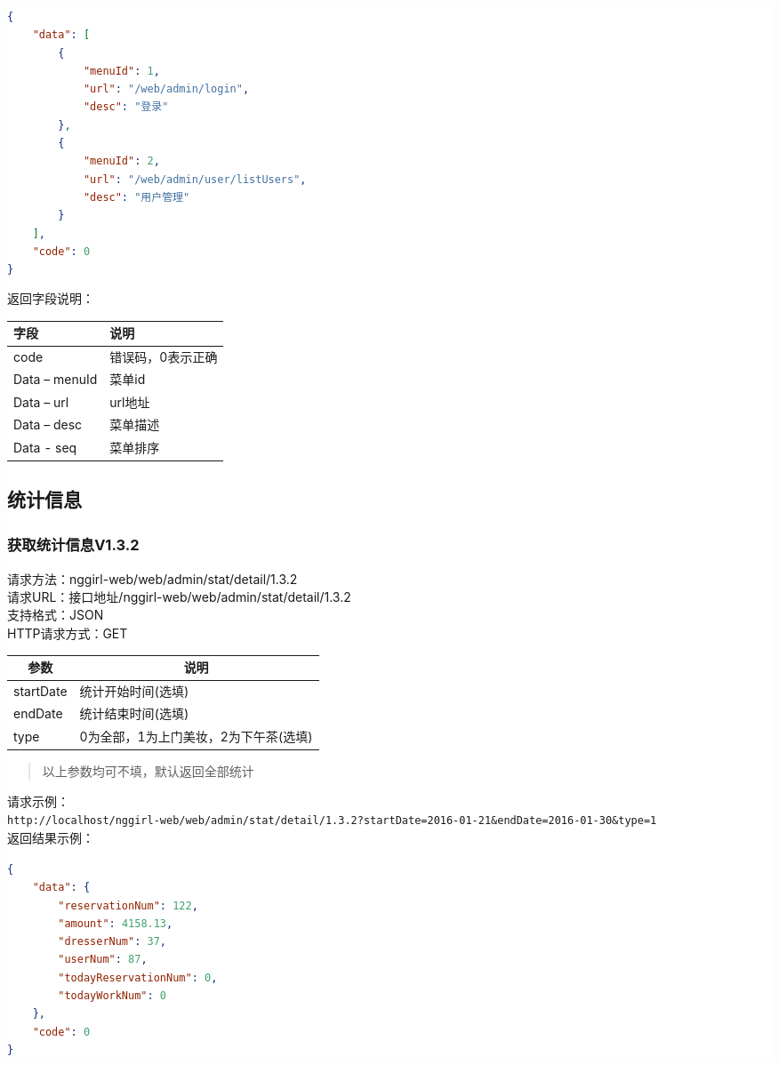```json
{
    "data": [
        {
            "menuId": 1,
            "url": "/web/admin/login",
            "desc": "登录"
        },
        {
            "menuId": 2,
            "url": "/web/admin/user/listUsers",
            "desc": "用户管理"
        }
    ],
    "code": 0
}
```

返回字段说明：

字段 | 说明
:------|:-------
code	| 错误码，0表示正确
Data – menuId	| 菜单id
Data – url	| url地址
Data – desc	| 菜单描述
Data - seq	| 菜单排序

<h2 id="2">统计信息</h2>
<h3 id="2.1">获取统计信息V1.3.2</h3>

请求方法：nggirl-web/web/admin/stat/detail/1.3.2<br/>
请求URL：接口地址/nggirl-web/web/admin/stat/detail/1.3.2<br/>
支持格式：JSON<br/>
HTTP请求方式：GET<br/>

|参数|说明
|---|---
|startDate|统计开始时间(选填)
|endDate|统计结束时间(选填)
|type|0为全部，1为上门美妆，2为下午茶(选填)

> 以上参数均可不填，默认返回全部统计

请求示例：<br/>
`http://localhost/nggirl-web/web/admin/stat/detail/1.3.2?startDate=2016-01-21&endDate=2016-01-30&type=1`<br/>
返回结果示例：
```json
{
    "data": {
        "reservationNum": 122,
        "amount": 4158.13,
        "dresserNum": 37,
        "userNum": 87,
        "todayReservationNum": 0,
        "todayWorkNum": 0
    },
    "code": 0
}
```
